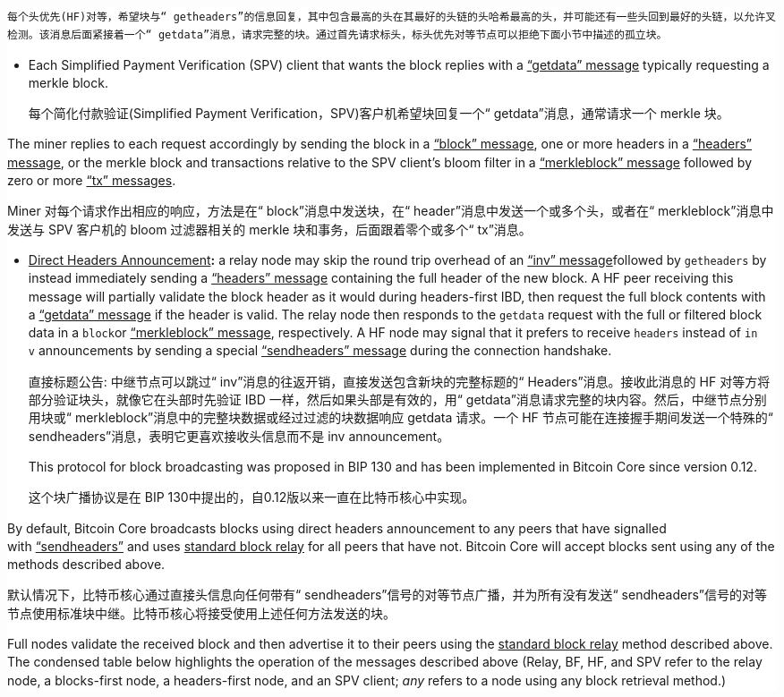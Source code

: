     每个头优先(HF)对等，希望块与“ getheaders”的信息回复，其中包含最高的头在其最好的头链的头哈希最高的头，并可能还有一些头回到最好的头链，以允许叉检测。该消息后面紧接着一个“ getdata”消息，请求完整的块。通过首先请求标头，标头优先对等节点可以拒绝下面小节中描述的孤立块。
  
  - Each Simplified Payment Verification (SPV) client that wants the block replies with a [“getdata” message](https://developer.bitcoin.org/reference/p2p_networking.html#getdata) typically requesting a merkle block.
    
    每个简化付款验证(Simplified Payment Verification，SPV)客户机希望块回复一个“ getdata”消息，通常请求一个 merkle 块。
  
  The miner replies to each request accordingly by sending the block in a [“block” message](https://developer.bitcoin.org/reference/p2p_networking.html#block), one or more headers in a [“headers” message](https://developer.bitcoin.org/reference/p2p_networking.html#headers), or the merkle block and transactions relative to the SPV client’s bloom filter in a [“merkleblock” message](https://developer.bitcoin.org/reference/p2p_networking.html#merkleblock) followed by zero or more [“tx” messages](https://developer.bitcoin.org/reference/p2p_networking.html#tx).
  
  Miner 对每个请求作出相应的响应，方法是在“ block”消息中发送块，在“ header”消息中发送一个或多个头，或者在“ merkleblock”消息中发送与 SPV 客户机的 bloom 过滤器相关的 merkle 块和事务，后面跟着零个或多个“ tx”消息。

- [Direct Headers Announcement](https://developer.bitcoin.org/glossary.html#term-Block-header)**:** a relay node may skip the round trip overhead of an [“inv” message](https://developer.bitcoin.org/reference/p2p_networking.html#inv)followed by `getheaders` by instead immediately sending a [“headers” message](https://developer.bitcoin.org/reference/p2p_networking.html#headers) containing the full header of the new block. A HF peer receiving this message will partially validate the block header as it would during headers-first IBD, then request the full block contents with a [“getdata” message](https://developer.bitcoin.org/reference/p2p_networking.html#getdata) if the header is valid. The relay node then responds to the `getdata` request with the full or filtered block data in a `block`or [“merkleblock” message](https://developer.bitcoin.org/reference/p2p_networking.html#merkleblock), respectively. A HF node may signal that it prefers to receive `headers` instead of `inv` announcements by sending a special [“sendheaders” message](https://developer.bitcoin.org/reference/p2p_networking.html#sendheaders) during the connection handshake.
  
  直接标题公告: 中继节点可以跳过“ inv”消息的往返开销，直接发送包含新块的完整标题的“ Headers”消息。接收此消息的 HF 对等方将部分验证块头，就像它在头部时先验证 IBD 一样，然后如果头部是有效的，用“ getdata”消息请求完整的块内容。然后，中继节点分别用块或“ merkleblock”消息中的完整块数据或经过过滤的块数据响应 getdata 请求。一个 HF 节点可能在连接握手期间发送一个特殊的“ sendheaders”消息，表明它更喜欢接收头信息而不是 inv announcement。
  
  This protocol for block broadcasting was proposed in BIP 130 and has been implemented in Bitcoin Core since version 0.12.
  
  这个块广播协议是在 BIP 130中提出的，自0.12版以来一直在比特币核心中实现。

By default, Bitcoin Core broadcasts blocks using direct headers announcement to any peers that have signalled with [“sendheaders”](https://developer.bitcoin.org/reference/p2p_networking.html#sendheaders) and uses [standard block relay](https://developer.bitcoin.org/terms.html#term-standard-block-relay) for all peers that have not. Bitcoin Core will accept blocks sent using any of the methods described above.

默认情况下，比特币核心通过直接头信息向任何带有“ sendheaders”信号的对等节点广播，并为所有没有发送“ sendheaders”信号的对等节点使用标准块中继。比特币核心将接受使用上述任何方法发送的块。

Full nodes validate the received block and then advertise it to their peers using the [standard block relay](https://developer.bitcoin.org/terms.html#term-standard-block-relay) method described above. The condensed table below highlights the operation of the messages described above (Relay, BF, HF, and SPV refer to the relay node, a blocks-first node, a headers-first node, and an SPV client; *any* refers to a node using any block retrieval method.)
